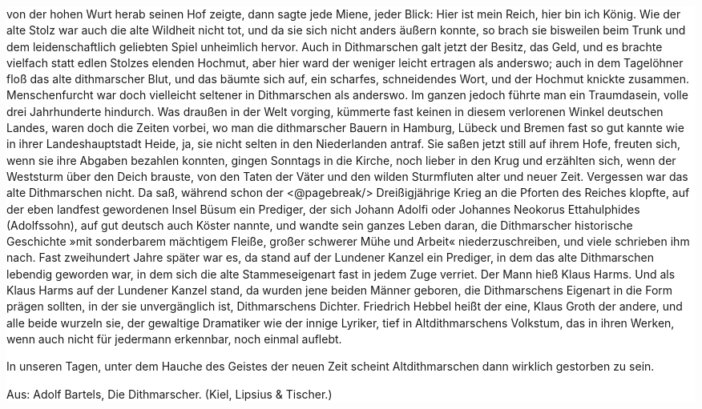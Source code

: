 von der hohen Wurt herab seinen Hof zeigte, dann sagte jede Miene,
jeder Blick: Hier ist mein Reich, hier bin ich König. Wie der alte
Stolz war auch die alte Wildheit nicht tot, und da sie sich nicht
anders äußern konnte, so brach sie bisweilen beim Trunk und dem
leidenschaftlich geliebten Spiel unheimlich hervor. Auch in Dithmarschen
galt jetzt der Besitz, das Geld, und es brachte vielfach statt
edlen Stolzes elenden Hochmut, aber hier ward der weniger leicht
ertragen als anderswo; auch in dem Tagelöhner floß das alte dithmarscher
Blut, und das bäumte sich auf, ein scharfes, schneidendes
Wort, und der Hochmut knickte zusammen. Menschenfurcht war doch
vielleicht seltener in Dithmarschen als anderswo. Im ganzen jedoch
führte man ein Traumdasein, volle drei Jahrhunderte hindurch.
Was draußen in der Welt vorging, kümmerte fast keinen in diesem
verlorenen Winkel deutschen Landes, waren doch die Zeiten vorbei,
wo man die dithmarscher Bauern in Hamburg, Lübeck und Bremen
fast so gut kannte wie in ihrer Landeshauptstadt Heide, ja, sie nicht
selten in den Niederlanden antraf. Sie saßen jetzt still auf ihrem
Hofe, freuten sich, wenn sie ihre Abgaben bezahlen konnten, gingen
Sonntags in die Kirche, noch lieber in den Krug und erzählten sich,
wenn der Weststurm über den Deich brauste, von den Taten der
Väter und den wilden Sturmfluten alter und neuer Zeit. Vergessen
war das alte Dithmarschen nicht. Da saß, während schon der
\<@pagebreak/>
Dreißigjährige Krieg an die Pforten des Reiches klopfte, auf der eben landfest
gewordenen Insel Büsum ein Prediger, der sich Johann Adolfi
oder Johannes Neokorus Ettahulphides (Adolfssohn), auf gut deutsch
auch Köster nannte, und wandte sein ganzes Leben daran, die Dithmarscher
historische Geschichte »mit sonderbarem mächtigem Fleiße,
großer schwerer Mühe und Arbeit« niederzuschreiben, und viele
schrieben ihm nach. Fast zweihundert Jahre später war es, da
stand auf der Lundener Kanzel ein Prediger, in dem das alte Dithmarschen
lebendig geworden war, in dem sich die alte Stammeseigenart
fast in jedem Zuge verriet. Der Mann hieß Klaus Harms.
Und als Klaus Harms auf der Lundener Kanzel stand, da wurden
jene beiden Männer geboren, die Dithmarschens Eigenart in die
Form prägen sollten, in der sie unvergänglich ist, Dithmarschens
Dichter. Friedrich Hebbel heißt der eine, Klaus Groth der andere,
und alle beide wurzeln sie, der gewaltige Dramatiker wie der innige
Lyriker, tief in Altdithmarschens Volkstum, das in ihren Werken,
wenn auch nicht für jedermann erkennbar, noch einmal auflebt.

In unseren Tagen, unter dem Hauche des Geistes der neuen
Zeit scheint Altdithmarschen dann wirklich gestorben zu sein.

<div class="source pre">Aus: Adolf Bartels, Die Dithmarscher.
(Kiel, Lipsius &amp; Tischer.)</div>

